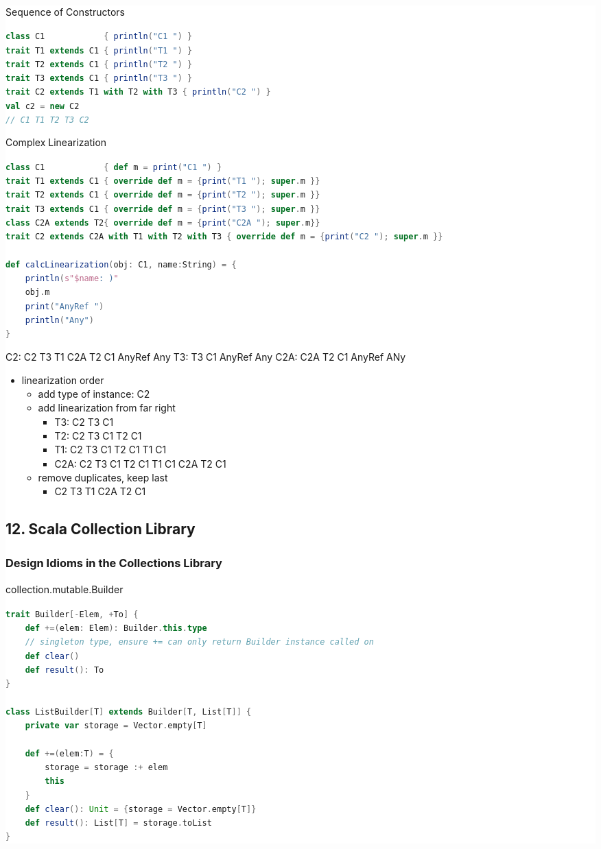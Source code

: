 Sequence of Constructors
```scala
class C1            { println("C1 ") }
trait T1 extends C1 { println("T1 ") }
trait T2 extends C1 { println("T2 ") }
trait T3 extends C1 { println("T3 ") }
trait C2 extends T1 with T2 with T3 { println("C2 ") }
val c2 = new C2
// C1 T1 T2 T3 C2
```

Complex Linearization
```scala
class C1            { def m = print("C1 ") }
trait T1 extends C1 { override def m = {print("T1 "); super.m }}
trait T2 extends C1 { override def m = {print("T2 "); super.m }}
trait T3 extends C1 { override def m = {print("T3 "); super.m }}
class C2A extends T2{ override def m = {print("C2A "); super.m}}
trait C2 extends C2A with T1 with T2 with T3 { override def m = {print("C2 "); super.m }}

def calcLinearization(obj: C1, name:String) = {
    println(s"$name: )"
    obj.m
    print("AnyRef ")
    println("Any")
}
```

C2: C2 T3 T1 C2A T2 C1 AnyRef Any
T3: T3 C1 AnyRef Any
C2A: C2A T2 C1 AnyRef ANy

- linearization order
    + add type of instance: C2
    + add linearization from far right
        * T3: C2 T3 C1
        * T2: C2 T3 C1 T2 C1
        * T1: C2 T3 C1 T2 C1 T1 C1
        * C2A: C2 T3 C1 T2 C1 T1 C1 C2A T2 C1
    + remove duplicates, keep last
        * C2 T3 T1 C2A T2 C1

## 12. Scala Collection Library

### Design Idioms in the Collections Library

collection.mutable.Builder
```scala
trait Builder[-Elem, +To] {
    def +=(elem: Elem): Builder.this.type
    // singleton type, ensure += can only return Builder instance called on
    def clear()
    def result(): To
}

class ListBuilder[T] extends Builder[T, List[T]] {
    private var storage = Vector.empty[T]

    def +=(elem:T) = {
        storage = storage :+ elem
        this
    }
    def clear(): Unit = {storage = Vector.empty[T]}
    def result(): List[T] = storage.toList
}
```